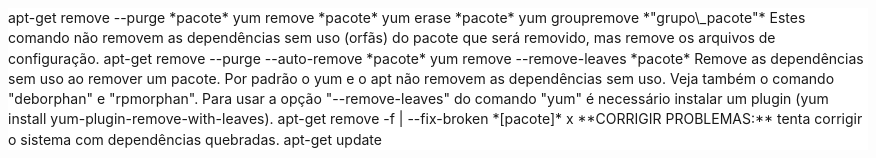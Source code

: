 </td>
</tr>
<tr>
<td class="cmd">
apt-get remove --purge *pacote*

</td>
<td class="cmd">
yum remove *pacote*  
yum erase *pacote*  
yum groupremove *"grupo\_pacote"*

</td>
<td class="cmt">
Estes comando não removem as dependências sem uso (orfãs) do pacote que
será removido, mas remove os arquivos de configuração.

</td>
</tr>
<tr>
<td class="cmd">
apt-get remove --purge --auto-remove *pacote*

</td>
<td class="cmd">
yum remove --remove-leaves *pacote*

</td>
<td class="cmt">
Remove as dependências sem uso ao remover um pacote. Por padrão o yum e
o apt não removem as dependências sem uso. Veja também o comando
"deborphan" e "rpmorphan". Para usar a opção "--remove-leaves" do
comando "yum" é necessário instalar um plugin (yum install
yum-plugin-remove-with-leaves).

</td>
</tr>
<tr>
<td class="cmd">
apt-get remove -f | --fix-broken *[pacote]*

</td>
<td class="cmd">
x

</td>
<td class="cmt">
**CORRIGIR PROBLEMAS:** tenta corrigir o sistema com dependências
quebradas.

</td>
</tr>
<tr>
<td class="cmd">
apt-get update


  [packages.debian.org]: http://draft.blogger.com/packages.debian.org/